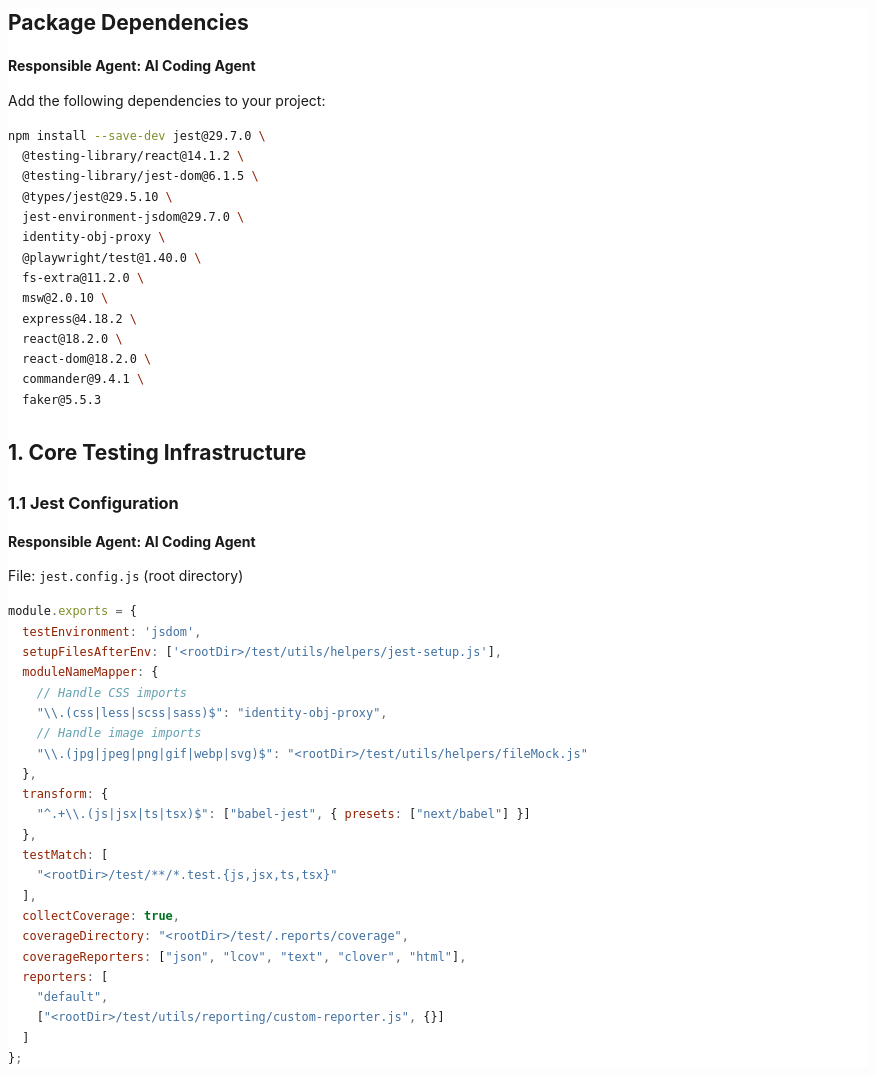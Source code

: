 
## Package Dependencies

**Responsible Agent: AI Coding Agent**

Add the following dependencies to your project:

```bash
npm install --save-dev jest@29.7.0 \
  @testing-library/react@14.1.2 \
  @testing-library/jest-dom@6.1.5 \
  @types/jest@29.5.10 \
  jest-environment-jsdom@29.7.0 \
  identity-obj-proxy \
  @playwright/test@1.40.0 \
  fs-extra@11.2.0 \
  msw@2.0.10 \
  express@4.18.2 \
  react@18.2.0 \
  react-dom@18.2.0 \
  commander@9.4.1 \
  faker@5.5.3
```

## 1. Core Testing Infrastructure

### 1.1 Jest Configuration

**Responsible Agent: AI Coding Agent**

File: `jest.config.js` (root directory)

```javascript
module.exports = {
  testEnvironment: 'jsdom',
  setupFilesAfterEnv: ['<rootDir>/test/utils/helpers/jest-setup.js'],
  moduleNameMapper: {
    // Handle CSS imports
    "\\.(css|less|scss|sass)$": "identity-obj-proxy",
    // Handle image imports
    "\\.(jpg|jpeg|png|gif|webp|svg)$": "<rootDir>/test/utils/helpers/fileMock.js"
  },
  transform: {
    "^.+\\.(js|jsx|ts|tsx)$": ["babel-jest", { presets: ["next/babel"] }]
  },
  testMatch: [
    "<rootDir>/test/**/*.test.{js,jsx,ts,tsx}"
  ],
  collectCoverage: true,
  coverageDirectory: "<rootDir>/test/.reports/coverage",
  coverageReporters: ["json", "lcov", "text", "clover", "html"],
  reporters: [
    "default",
    ["<rootDir>/test/utils/reporting/custom-reporter.js", {}]
  ]
};
```
